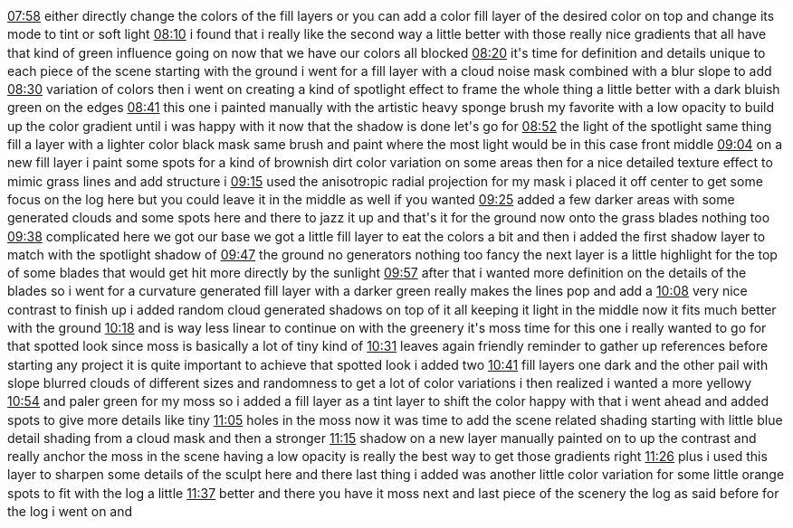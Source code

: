 [07:58](https://www.youtube.com/watch?v=zykNcrOODxQ&list=WL&index=1&t=478) either directly change the colors of the fill layers or you can add a color fill layer of the desired color on top and change its mode to tint or soft light 
[08:10](https://www.youtube.com/watch?v=zykNcrOODxQ&list=WL&index=1&t=490) i found that i really like the second way a little better with those really nice gradients that all have that kind of green influence going on now that we have our colors all blocked 
[08:20](https://www.youtube.com/watch?v=zykNcrOODxQ&list=WL&index=1&t=500) it's time for definition and details unique to each piece of the scene starting with the ground i went for a fill layer with a cloud noise mask combined with a blur slope to add 
[08:30](https://www.youtube.com/watch?v=zykNcrOODxQ&list=WL&index=1&t=510) variation of colors then i went on creating a kind of spotlight effect to frame the whole thing a little better with a dark bluish green on the edges 
[08:41](https://www.youtube.com/watch?v=zykNcrOODxQ&list=WL&index=1&t=521) this one i painted manually with the artistic heavy sponge brush my favorite with a low opacity to build up the color gradient until i was happy with it now that the shadow is done let's go for 
[08:52](https://www.youtube.com/watch?v=zykNcrOODxQ&list=WL&index=1&t=532) the light of the spotlight same thing fill a layer with a lighter color black mask same brush and paint where the most light would be in this case front middle 
[09:04](https://www.youtube.com/watch?v=zykNcrOODxQ&list=WL&index=1&t=544) on a new fill layer i paint some spots for a kind of brownish dirt color variation on some areas then for a nice detailed texture effect to mimic grass lines and add structure i 
[09:15](https://www.youtube.com/watch?v=zykNcrOODxQ&list=WL&index=1&t=555) used the anisotropic radial projection for my mask i placed it off center to get some focus on the log here but you could leave it in the middle as well if you wanted 
[09:25](https://www.youtube.com/watch?v=zykNcrOODxQ&list=WL&index=1&t=565) added a few darker areas with some generated clouds and some spots here and there to jazz it up and that's it for the ground now onto the grass blades nothing too 
[09:38](https://www.youtube.com/watch?v=zykNcrOODxQ&list=WL&index=1&t=578) complicated here we got our base we got a little fill layer to eat the colors a bit and then i added the first shadow layer to match with the spotlight shadow of 
[09:47](https://www.youtube.com/watch?v=zykNcrOODxQ&list=WL&index=1&t=587) the ground no generators nothing too fancy the next layer is a little highlight for the top of some blades that would get hit more directly by the sunlight 
[09:57](https://www.youtube.com/watch?v=zykNcrOODxQ&list=WL&index=1&t=597) after that i wanted more definition on the details of the blades so i went for a curvature generated fill layer with a darker green really makes the lines pop and add a 
[10:08](https://www.youtube.com/watch?v=zykNcrOODxQ&list=WL&index=1&t=608) very nice contrast to finish up i added random cloud generated shadows on top of it all keeping it light in the middle now it fits much better with the ground 
[10:18](https://www.youtube.com/watch?v=zykNcrOODxQ&list=WL&index=1&t=618) and is way less linear to continue on with the greenery it's moss time for this one i really wanted to go for that spotted look since moss is basically a lot of tiny kind of 
[10:31](https://www.youtube.com/watch?v=zykNcrOODxQ&list=WL&index=1&t=631) leaves again friendly reminder to gather up references before starting any project it is quite important to achieve that spotted look i added two 
[10:41](https://www.youtube.com/watch?v=zykNcrOODxQ&list=WL&index=1&t=641) fill layers one dark and the other pail with slope blurred clouds of different sizes and randomness to get a lot of color variations i then realized i wanted a more yellowy 
[10:54](https://www.youtube.com/watch?v=zykNcrOODxQ&list=WL&index=1&t=654) and paler green for my moss so i added a fill layer as a tint layer to shift the color happy with that i went ahead and added spots to give more details like tiny 
[11:05](https://www.youtube.com/watch?v=zykNcrOODxQ&list=WL&index=1&t=665) holes in the moss now it was time to add the scene related shading starting with little blue detail shading from a cloud mask and then a stronger 
[11:15](https://www.youtube.com/watch?v=zykNcrOODxQ&list=WL&index=1&t=675) shadow on a new layer manually painted on to up the contrast and really anchor the moss in the scene having a low opacity is really the best way to get those gradients right 
[11:26](https://www.youtube.com/watch?v=zykNcrOODxQ&list=WL&index=1&t=686) plus i used this layer to sharpen some details of the sculpt here and there last thing i added was another little color variation for some little orange spots to fit with the log a little 
[11:37](https://www.youtube.com/watch?v=zykNcrOODxQ&list=WL&index=1&t=697) better and there you have it moss next and last piece of the scenery the log as said before for the log i went on and 